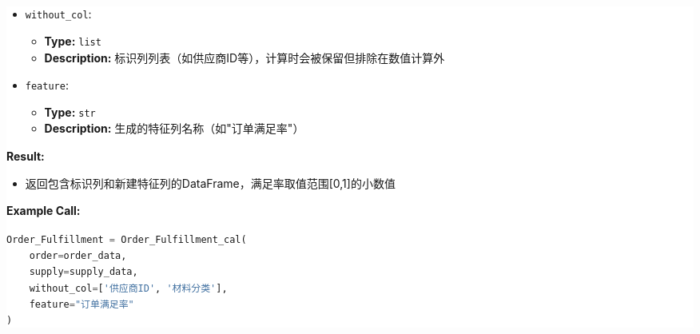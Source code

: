 - `without_col`:  
  - ​**Type:** `list`  
  - ​**Description:** 标识列列表（如供应商ID等），计算时会被保留但排除在数值计算外  

- `feature`:  
  - ​**Type:** `str`  
  - ​**Description:** 生成的特征列名称（如"订单满足率"）  

**Result:**  
- 返回包含标识列和新建特征列的DataFrame，满足率取值范围[0,1]的小数值  

**Example Call:**  
```python
Order_Fulfillment = Order_Fulfillment_cal(
    order=order_data,
    supply=supply_data,
    without_col=['供应商ID', '材料分类'],
    feature="订单满足率"
)
```
